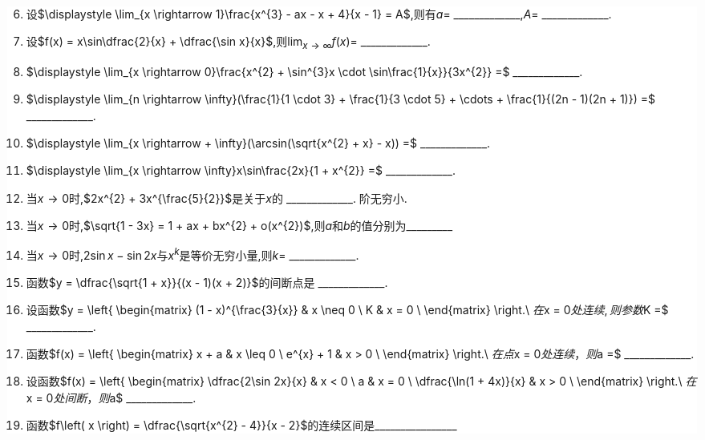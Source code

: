 

6. 设$\displaystyle \lim_{x \rightarrow 1}\frac{x^{3} - ax - x + 4}{x - 1} = A$,则有$a =$ _____________,$A =$ _____________.



7. 设$f(x) = x\sin\dfrac{2}{x} + \dfrac{\sin x}{x}$,则$\displaystyle \lim_{x \rightarrow \infty}f(x) =$ _____________.



8. $\displaystyle \lim_{x \rightarrow 0}\frac{x^{2} + \sin^{3}x \cdot \sin\frac{1}{x}}{3x^{2}} =$ _____________.



9. $\displaystyle \lim_{n \rightarrow \infty}(\frac{1}{1 \cdot 3} + \frac{1}{3 \cdot 5} + \cdots + \frac{1}{(2n - 1)(2n + 1)}) =$ _____________.



10. $\displaystyle \lim_{x \rightarrow + \infty}(\arcsin(\sqrt{x^{2} + x} - x)) =$ _____________.



11. $\displaystyle \lim_{x \rightarrow \infty}x\sin\frac{2x}{1 + x^{2}} =$ _____________.



12. 当$x \rightarrow 0$时,$2x^{2} + 3x^{\frac{5}{2}}$是关于$x$的 _____________. 阶无穷小.



13. 当$x \rightarrow 0$时,$\sqrt{1 - 3x} = 1 + ax + bx^{2} + o(x^{2})$,则$a$和$b$的值分别为\_\_\_\_\_\_\_\_\_



14. 当$x \rightarrow 0$时,$2\sin x - \sin 2x$与$x^{k}$是等价无穷小量,则$k =$ _____________.



15. 函数$y = \dfrac{\sqrt{1 + x}}{(x - 1)(x + 2)}$的间断点是 _____________.



16. 设函数$y = \left\{ \begin{matrix}
    (1 - x)^{\frac{3}{x}} & x \neq 0 \\
    K & x = 0 \\
    \end{matrix} \right.\ $在$x = 0$处连续,则参数$K =$ _____________.



17. 函数$f(x) = \left\{ \begin{matrix}
    x + a & x \leq 0 \\
    e^{x} + 1 & x > 0 \\
    \end{matrix} \right.\ $在点$x = 0$处连续，则$a =$ _____________.



18. 设函数$f(x) = \left\{ \begin{matrix}
    \dfrac{2\sin 2x}{x} & x < 0 \\
    a & x = 0 \\
    \dfrac{\ln(1 + 4x)}{x} & x > 0 \\
    \end{matrix} \right.\ $在$x = 0$处间断，则$a$ _____________.



19. 函数$f\left( x \right) = \dfrac{\sqrt{x^{2} - 4}}{x - 2}$的连续区间是\_\_\_\_\_\_\_\_\_\_\_\_\_\_\_\_
